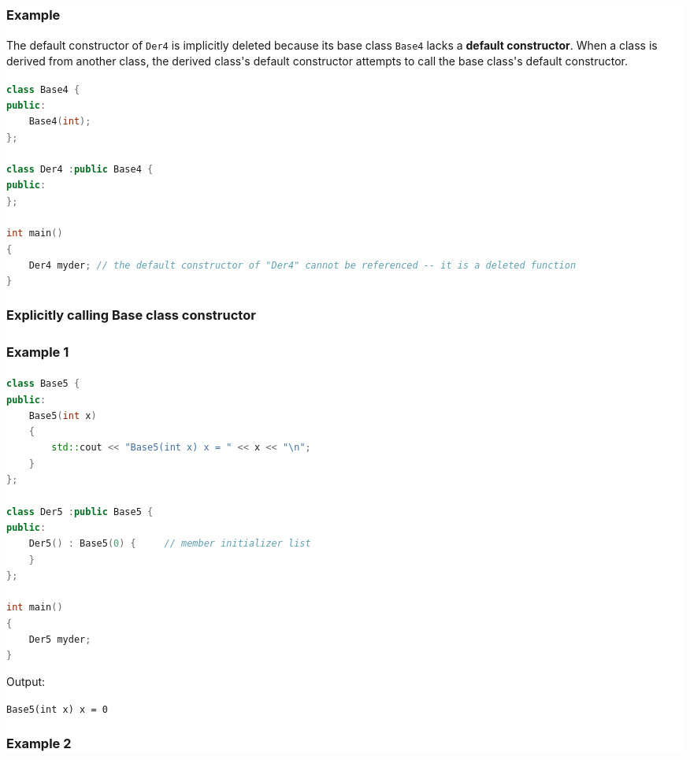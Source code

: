 ### Example

The default constructor of ```Der4``` is implicitly deleted because its base class ```Base4``` lacks a **default constructor**. 
When a class is derived from another class, the derived class's default constructor attempts to call the base class's default constructor.

```cpp
class Base4 {
public:
	Base4(int);
};

class Der4 :public Base4 {
public:
};

int main()
{
	Der4 myder; // the default constructor of "Der4" cannot be referenced -- it is a deleted function
}
```

### Explicitly calling Base class constructor
### Example 1
```cpp
class Base5 {
public:
	Base5(int x)
	{
		std::cout << "Base5(int x) x = " << x << "\n";
	}
};

class Der5 :public Base5 {
public:
	Der5() : Base5(0) {		// member initializer list
	}
};

int main()
{
	Der5 myder;
}
```
Output:
```
Base5(int x) x = 0
```

### Example 2
